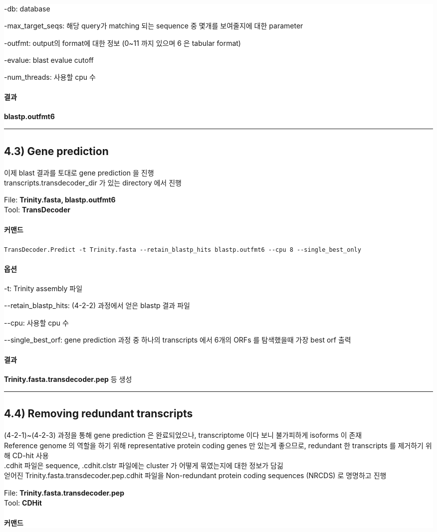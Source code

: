 -db: database  

-max_target_seqs: 해당 query가 matching 되는 sequence 중 몇개를 보여줄지에 대한 parameter  

-outfmt: output의 format에 대한 정보 (0~11 까지 있으며 6 은 tabular format)  

-evalue: blast evalue cutoff  

-num_threads: 사용할 cpu 수  

#### 결과
**blastp.outfmt6**  

---

## 4.3) Gene prediction

이제 blast 결과를 토대로 gene prediction 을 진행  
transcripts.transdecoder_dir 가 있는 directory 에서 진행  

File: **Trinity.fasta, blastp.outfmt6**  
Tool: **TransDecoder**  

#### 커맨드

    TransDecoder.Predict -t Trinity.fasta --retain_blastp_hits blastp.outfmt6 --cpu 8 --single_best_only

#### 옵션
-t:  Trinity assembly 파일  

--retain_blastp_hits: (4-2-2) 과정에서 얻은 blastp 결과 파일  

--cpu: 사용할 cpu 수  

--single_best_orf: gene prediction 과정 중 하나의 transcripts 에서 6개의 ORFs 를 탐색했을때 가장 best orf 출력  

#### 결과
**Trinity.fasta.transdecoder.pep** 등 생성  

---

## 4.4) Removing redundant transcripts
  
(4-2-1)~(4-2-3) 과정을 통해 gene prediction 은 완료되었으나, transcriptome 이다 보니 불가피하게 isoforms 이 존재  
Reference genome 의 역할을 하기 위해 representative protein coding genes 만 있는게 좋으므로, redundant 한 transcripts 를 제거하기 위해 CD-hit 사용  
.cdhit 파일은 sequence,  .cdhit.clstr 파일에는 cluster 가 어떻게 묶였는지에 대한 정보가 담긺  
얻어진 Trinity.fasta.transdecoder.pep.cdhit 파일을 Non-redundant protein coding sequences (NRCDS) 로 명명하고 진행  

File: **Trinity.fasta.transdecoder.pep**  
Tool: **CDHit**  

#### 커맨드
